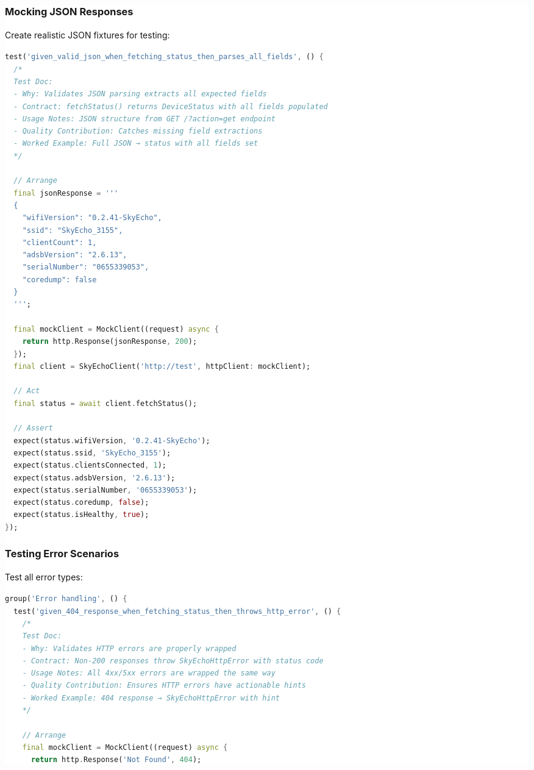 ### Mocking JSON Responses

Create realistic JSON fixtures for testing:

```dart
test('given_valid_json_when_fetching_status_then_parses_all_fields', () {
  /*
  Test Doc:
  - Why: Validates JSON parsing extracts all expected fields
  - Contract: fetchStatus() returns DeviceStatus with all fields populated
  - Usage Notes: JSON structure from GET /?action=get endpoint
  - Quality Contribution: Catches missing field extractions
  - Worked Example: Full JSON → status with all fields set
  */

  // Arrange
  final jsonResponse = '''
  {
    "wifiVersion": "0.2.41-SkyEcho",
    "ssid": "SkyEcho_3155",
    "clientCount": 1,
    "adsbVersion": "2.6.13",
    "serialNumber": "0655339053",
    "coredump": false
  }
  ''';

  final mockClient = MockClient((request) async {
    return http.Response(jsonResponse, 200);
  });
  final client = SkyEchoClient('http://test', httpClient: mockClient);

  // Act
  final status = await client.fetchStatus();

  // Assert
  expect(status.wifiVersion, '0.2.41-SkyEcho');
  expect(status.ssid, 'SkyEcho_3155');
  expect(status.clientsConnected, 1);
  expect(status.adsbVersion, '2.6.13');
  expect(status.serialNumber, '0655339053');
  expect(status.coredump, false);
  expect(status.isHealthy, true);
});
```

### Testing Error Scenarios

Test all error types:

```dart
group('Error handling', () {
  test('given_404_response_when_fetching_status_then_throws_http_error', () {
    /*
    Test Doc:
    - Why: Validates HTTP errors are properly wrapped
    - Contract: Non-200 responses throw SkyEchoHttpError with status code
    - Usage Notes: All 4xx/5xx errors are wrapped the same way
    - Quality Contribution: Ensures HTTP errors have actionable hints
    - Worked Example: 404 response → SkyEchoHttpError with hint
    */

    // Arrange
    final mockClient = MockClient((request) async {
      return http.Response('Not Found', 404);
```